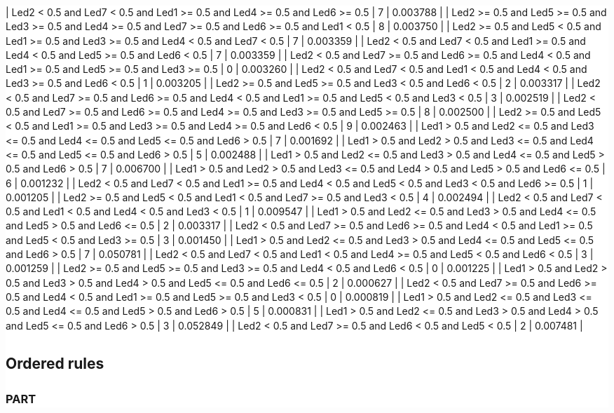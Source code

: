 | Led2 < 0.5 and Led7 < 0.5 and Led1 >= 0.5 and Led4 >= 0.5 and Led6 >= 0.5 | 7 | 0.003788 |
| Led2 >= 0.5 and Led5 >= 0.5 and Led3 >= 0.5 and Led4 >= 0.5 and Led7 >= 0.5 and Led6 >= 0.5 and Led1 < 0.5 | 8 | 0.003750 |
| Led2 >= 0.5 and Led5 < 0.5 and Led1 >= 0.5 and Led3 >= 0.5 and Led4 < 0.5 and Led7 < 0.5 | 7 | 0.003359 |
| Led2 < 0.5 and Led7 < 0.5 and Led1 >= 0.5 and Led4 < 0.5 and Led5 >= 0.5 and Led6 < 0.5 | 7 | 0.003359 |
| Led2 < 0.5 and Led7 >= 0.5 and Led6 >= 0.5 and Led4 < 0.5 and Led1 >= 0.5 and Led5 >= 0.5 and Led3 >= 0.5 | 0 | 0.003260 |
| Led2 < 0.5 and Led7 < 0.5 and Led1 < 0.5 and Led4 < 0.5 and Led3 >= 0.5 and Led6 < 0.5 | 1 | 0.003205 |
| Led2 >= 0.5 and Led5 >= 0.5 and Led3 < 0.5 and Led6 < 0.5 | 2 | 0.003317 |
| Led2 < 0.5 and Led7 >= 0.5 and Led6 >= 0.5 and Led4 < 0.5 and Led1 >= 0.5 and Led5 < 0.5 and Led3 < 0.5 | 3 | 0.002519 |
| Led2 < 0.5 and Led7 >= 0.5 and Led6 >= 0.5 and Led4 >= 0.5 and Led3 >= 0.5 and Led5 >= 0.5 | 8 | 0.002500 |
| Led2 >= 0.5 and Led5 < 0.5 and Led1 >= 0.5 and Led3 >= 0.5 and Led4 >= 0.5 and Led6 < 0.5 | 9 | 0.002463 |
| Led1 > 0.5 and Led2 <= 0.5 and Led3 <= 0.5 and Led4 <= 0.5 and Led5 <= 0.5 and Led6 > 0.5 | 7 | 0.001692 |
| Led1 > 0.5 and Led2 > 0.5 and Led3 <= 0.5 and Led4 <= 0.5 and Led5 <= 0.5 and Led6 > 0.5 | 5 | 0.002488 |
| Led1 > 0.5 and Led2 <= 0.5 and Led3 > 0.5 and Led4 <= 0.5 and Led5 > 0.5 and Led6 > 0.5 | 7 | 0.006700 |
| Led1 > 0.5 and Led2 > 0.5 and Led3 <= 0.5 and Led4 > 0.5 and Led5 > 0.5 and Led6 <= 0.5 | 6 | 0.001232 |
| Led2 < 0.5 and Led7 < 0.5 and Led1 >= 0.5 and Led4 < 0.5 and Led5 < 0.5 and Led3 < 0.5 and Led6 >= 0.5 | 1 | 0.001205 |
| Led2 >= 0.5 and Led5 < 0.5 and Led1 < 0.5 and Led7 >= 0.5 and Led3 < 0.5 | 4 | 0.002494 |
| Led2 < 0.5 and Led7 < 0.5 and Led1 < 0.5 and Led4 < 0.5 and Led3 < 0.5 | 1 | 0.009547 |
| Led1 > 0.5 and Led2 <= 0.5 and Led3 > 0.5 and Led4 <= 0.5 and Led5 > 0.5 and Led6 <= 0.5 | 2 | 0.003317 |
| Led2 < 0.5 and Led7 >= 0.5 and Led6 >= 0.5 and Led4 < 0.5 and Led1 >= 0.5 and Led5 < 0.5 and Led3 >= 0.5 | 3 | 0.001450 |
| Led1 > 0.5 and Led2 <= 0.5 and Led3 > 0.5 and Led4 <= 0.5 and Led5 <= 0.5 and Led6 > 0.5 | 7 | 0.050781 |
| Led2 < 0.5 and Led7 < 0.5 and Led1 < 0.5 and Led4 >= 0.5 and Led5 < 0.5 and Led6 < 0.5 | 3 | 0.001259 |
| Led2 >= 0.5 and Led5 >= 0.5 and Led3 >= 0.5 and Led4 < 0.5 and Led6 < 0.5 | 0 | 0.001225 |
| Led1 > 0.5 and Led2 > 0.5 and Led3 > 0.5 and Led4 > 0.5 and Led5 <= 0.5 and Led6 <= 0.5 | 2 | 0.000627 |
| Led2 < 0.5 and Led7 >= 0.5 and Led6 >= 0.5 and Led4 < 0.5 and Led1 >= 0.5 and Led5 >= 0.5 and Led3 < 0.5 | 0 | 0.000819 |
| Led1 > 0.5 and Led2 <= 0.5 and Led3 <= 0.5 and Led4 <= 0.5 and Led5 > 0.5 and Led6 > 0.5 | 5 | 0.000831 |
| Led1 > 0.5 and Led2 <= 0.5 and Led3 > 0.5 and Led4 > 0.5 and Led5 <= 0.5 and Led6 > 0.5 | 3 | 0.052849 |
| Led2 < 0.5 and Led7 >= 0.5 and Led6 < 0.5 and Led5 < 0.5 | 2 | 0.007481 |

## Ordered rules

### PART
